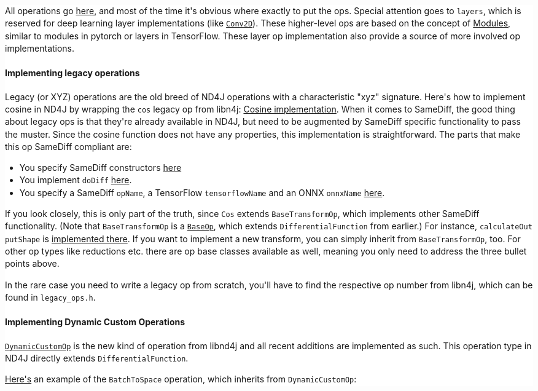 All operations go [here](https://github.com/eclipse/deeplearning4j/tree/master/nd4j/nd4j-backends/nd4j-api-parent/nd4j-api/src/main/java/org/nd4j/linalg/api/ops/impl), and most of the time it's obvious where exactly to put the ops. Special attention goes to `layers`, which is reserved for deep learning layer implementations (like [`Conv2D`](https://github.com/eclipse/deeplearning4j/tree/master/nd4j/nd4j-backends/nd4j-api-parent/nd4j-api/src/main/java/org/nd4j/linalg/api/ops/impl/layers/convolution/Conv2D.java)). These higher-level ops are based on the concept of [Modules](https://github.com/eclipse/deeplearning4j/blob/\_old/deeplearning4j-1.0.0-beta4/nd4j/nd4j-backends/nd4j-api-parent/nd4j-api/src/main/java/org/nd4j/linalg/api/ops/BaseModule.java), similar to modules in pytorch or layers in TensorFlow. These layer op implementation also provide a source of more involved op implementations.

#### Implementing legacy operations

Legacy (or XYZ) operations are the old breed of ND4J operations with a characteristic "xyz" signature. Here's how to implement cosine in ND4J by wrapping the `cos` legacy op from libn4j: [Cosine implementation](https://github.com/eclipse/deeplearning4j/blob/master/nd4j/nd4j-backends/nd4j-api-parent/nd4j-api/src/main/java/org/nd4j/linalg/api/ops/impl/transforms/strict/Cos.java). When it comes to SameDiff, the good thing about legacy ops is that they're already available in ND4J, but need to be augmented by SameDiff specific functionality to pass the muster. Since the cosine function does not have any properties, this implementation is straightforward. The parts that make this op SameDiff compliant are:

* You specify SameDiff constructors [here](https://github.com/eclipse/deeplearning4j/blob/master/nd4j/nd4j-backends/nd4j-api-parent/nd4j-api/src/main/java/org/nd4j/linalg/api/ops/impl/transforms/strict/Cos.java#L37-L39)
* You implement `doDiff` [here](https://github.com/eclipse/deeplearning4j/blob/master/nd4j/nd4j-backends/nd4j-api-parent/nd4j-api/src/main/java/org/nd4j/linalg/api/ops/impl/transforms/strict/Cos.java#L62-L66).
* You specify a SameDiff `opName`, a TensorFlow `tensorflowName` and an ONNX `onnxName` [here](https://github.com/eclipse/deeplearning4j/blob/master/nd4j/nd4j-backends/nd4j-api-parent/nd4j-api/src/main/java/org/nd4j/linalg/api/ops/impl/transforms/strict/Cos.java#L68-L76).

If you look closely, this is only part of the truth, since `Cos` extends `BaseTransformOp`, which implements other SameDiff functionality. (Note that `BaseTransformOp` is a [`BaseOp`](https://github.com/eclipse/deeplearning4j/tree/master/nd4j/nd4j-backends/nd4j-api-parent/nd4j-api/src/main/java/org/nd4j/linalg/api/ops/BaseOp.java), which extends `DifferentialFunction` from earlier.) For instance, `calculateOutputShape` is [implemented there](https://github.com/eclipse/deeplearning4j/tree/master/nd4j/nd4j-backends/nd4j-api-parent/nd4j-api/src/main/java/org/nd4j/linalg/api/ops/BaseTransformOp.java#L195-L207). If you want to implement a new transform, you can simply inherit from `BaseTransformOp`, too. For other op types like reductions etc. there are op base classes available as well, meaning you only need to address the three bullet points above.

In the rare case you need to write a legacy op from scratch, you'll have to find the respective op number from libn4j, which can be found in `legacy_ops.h`.

#### Implementing Dynamic Custom Operations

[`DynamicCustomOp`](https://github.com/eclipse/deeplearning4j/tree/master/nd4j/nd4j-backends/nd4j-api-parent/nd4j-api/src/main/java/org/nd4j/linalg/api/ops/DynamicCustomOp.java) is the new kind of operation from libnd4j and all recent additions are implemented as such. This operation type in ND4J directly extends `DifferentialFunction`.

[Here's](https://github.com/eclipse/deeplearning4j/tree/master/nd4j/nd4j-backends/nd4j-api-parent/nd4j-api/src/main/java/org/nd4j/linalg/api/ops/impl/transforms/BatchToSpace.java) an example of the `BatchToSpace` operation, which inherits from `DynamicCustomOp`:
